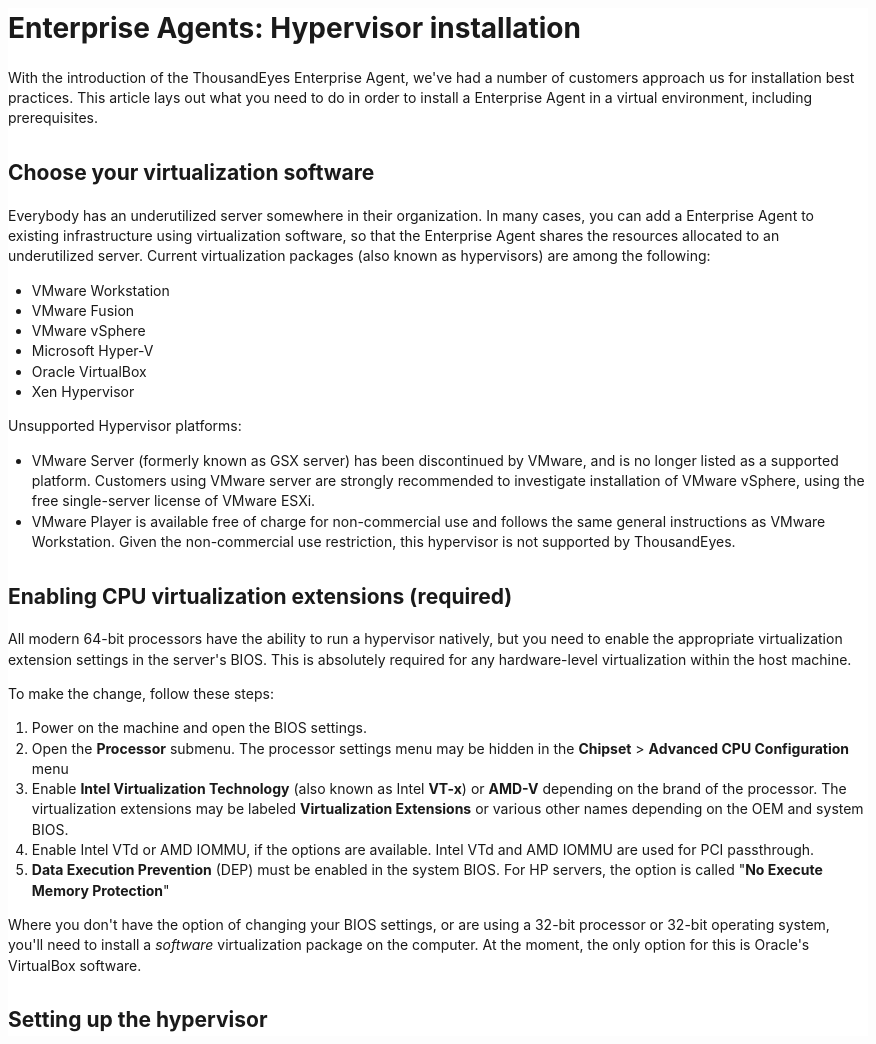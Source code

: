 # Enterprise Agents: Hypervisor installation

With the introduction of the ThousandEyes Enterprise Agent, we've had a number of customers approach us for installation best practices.  This article lays out what you need to do in order to install a Enterprise Agent in a virtual environment, including prerequisites.

## Choose your virtualization software

Everybody has an underutilized server somewhere in their organization.  In many cases, you can add a Enterprise Agent to existing infrastructure using virtualization software, so that the Enterprise Agent shares the resources allocated to an underutilized server.  Current virtualization packages \(also known as hypervisors\) are among the following:

* VMware Workstation
* VMware Fusion
* VMware vSphere
* Microsoft Hyper-V
* Oracle VirtualBox
* Xen Hypervisor

Unsupported Hypervisor platforms:

* VMware Server \(formerly known as GSX server\) has been discontinued by VMware, and is no longer listed as a supported platform.  Customers using VMware server are strongly recommended to investigate installation of VMware vSphere, using the free single-server license of VMware ESXi.
* VMware Player is available free of charge for non-commercial use and follows the same general instructions as VMware Workstation.  Given the non-commercial use restriction, this hypervisor is not supported by ThousandEyes.

## Enabling CPU virtualization extensions \(required\)

All modern 64-bit processors have the ability to run a hypervisor natively, but you need to enable the appropriate virtualization extension settings in the server's BIOS.  This is absolutely required for any hardware-level virtualization within the host machine.  

To make the change, follow these steps:

1. Power on the machine and open the BIOS settings.
2. Open the **Processor** submenu. The processor settings menu may be hidden in the **Chipset** &gt; **Advanced CPU Configuration** menu
3. Enable **Intel Virtualization Technology** \(also known as Intel **VT-x**\) or **AMD-V** depending on the brand of the processor. The virtualization extensions may be labeled **Virtualization Extensions** or various other names depending on the OEM and system BIOS.
4. Enable Intel VTd or AMD IOMMU, if the options are available. Intel VTd and AMD IOMMU are used for PCI passthrough.
5. **Data Execution Prevention** \(DEP\) must be enabled in the system BIOS. For HP servers, the option is called "**No Execute Memory Protection**"

Where you don't have the option of changing your BIOS settings, or are using a 32-bit processor or 32-bit operating system, you'll need to install a _software_ virtualization package on the computer.  At the moment, the only option for this is Oracle's VirtualBox software.

## Setting up the hypervisor

